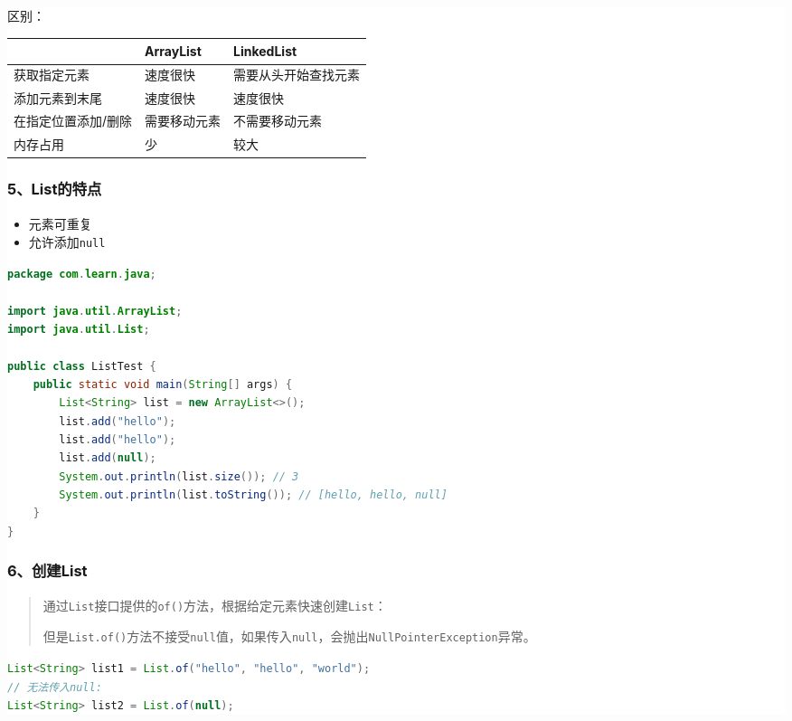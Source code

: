 

区别：



|                     | ArrayList    | LinkedList           |
| :------------------ | :----------- | :------------------- |
| 获取指定元素        | 速度很快     | 需要从头开始查找元素 |
| 添加元素到末尾      | 速度很快     | 速度很快             |
| 在指定位置添加/删除 | 需要移动元素 | 不需要移动元素       |
| 内存占用            | 少           | 较大                 |





### 5、List的特点



- 元素可重复
- 允许添加`null`



```java
package com.learn.java;

import java.util.ArrayList;
import java.util.List;

public class ListTest {
    public static void main(String[] args) {
        List<String> list = new ArrayList<>();
        list.add("hello");
        list.add("hello");
        list.add(null);
        System.out.println(list.size()); // 3
        System.out.println(list.toString()); // [hello, hello, null]
    }
}
```



### 6、创建List



> 通过`List`接口提供的`of()`方法，根据给定元素快速创建`List`：
>
> 但是`List.of()`方法不接受`null`值，如果传入`null`，会抛出`NullPointerException`异常。



```java
List<String> list1 = List.of("hello", "hello", "world");
// 无法传入null:
List<String> list2 = List.of(null);
```
